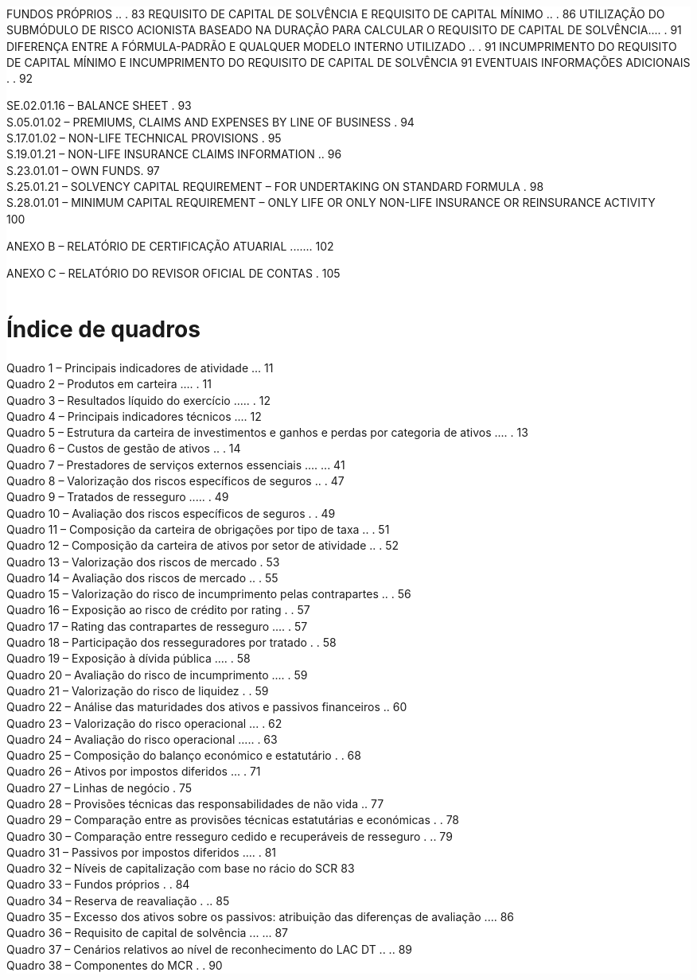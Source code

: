 FUNDOS PRÓPRIOS .. . 83 REQUISITO DE CAPITAL DE SOLVÊNCIA E REQUISITO DE CAPITAL MÍNIMO .. . 86 UTILIZAÇÃO DO SUBMÓDULO DE RISCO ACIONISTA BASEADO NA DURAÇÃO PARA CALCULAR O REQUISITO DE CAPITAL DE SOLVÊNCIA.... . 91 DIFERENÇA ENTRE A FÓRMULA-PADRÃO E QUALQUER MODELO INTERNO UTILIZADO .. . 91 INCUMPRIMENTO DO REQUISITO DE CAPITAL MÍNIMO E INCUMPRIMENTO DO REQUISITO DE CAPITAL DE SOLVÊNCIA 91 EVENTUAIS INFORMAÇÕES ADICIONAIS . . 92  

SE.02.01.16 – BALANCE SHEET . 93   
S.05.01.02 – PREMIUMS, CLAIMS AND EXPENSES BY LINE OF BUSINESS . 94   
S.17.01.02 – NON-LIFE TECHNICAL PROVISIONS . 95   
S.19.01.21 – NON-LIFE INSURANCE CLAIMS INFORMATION .. 96   
S.23.01.01 – OWN FUNDS. 97   
S.25.01.21 – SOLVENCY CAPITAL REQUIREMENT – FOR UNDERTAKING ON STANDARD FORMULA . 98   
S.28.01.01 – MINIMUM CAPITAL REQUIREMENT – ONLY LIFE OR ONLY NON-LIFE INSURANCE OR REINSURANCE ACTIVITY   
100  

ANEXO B – RELATÓRIO DE CERTIFICAÇÃO ATUARIAL ....... 102  

ANEXO C – RELATÓRIO DO REVISOR OFICIAL DE CONTAS . 105  

# Índice de quadros  

Quadro 1 – Principais indicadores de atividade ... 11   
Quadro 2 – Produtos em carteira .... . 11   
Quadro 3 – Resultados líquido do exercício ..... . 12   
Quadro 4 – Principais indicadores técnicos .... 12   
Quadro 5 – Estrutura da carteira de investimentos e ganhos e perdas por categoria de ativos .... . 13   
Quadro 6 – Custos de gestão de ativos .. . 14   
Quadro 7 – Prestadores de serviços externos essenciais .... ... 41   
Quadro 8 – Valorização dos riscos específicos de seguros .. . 47   
Quadro 9 – Tratados de resseguro ..... . 49   
Quadro 10 – Avaliação dos riscos específicos de seguros . . 49   
Quadro 11 – Composição da carteira de obrigações por tipo de taxa .. . 51   
Quadro 12 – Composição da carteira de ativos por setor de atividade .. . 52   
Quadro 13 – Valorização dos riscos de mercado . 53   
Quadro 14 – Avaliação dos riscos de mercado .. . 55   
Quadro 15 – Valorização do risco de incumprimento pelas contrapartes .. . 56   
Quadro 16 – Exposição ao risco de crédito por rating . . 57   
Quadro 17 – Rating das contrapartes de resseguro .... . 57   
Quadro 18 – Participação dos resseguradores por tratado . . 58   
Quadro 19 – Exposição à dívida pública .... . 58   
Quadro 20 – Avaliação do risco de incumprimento .... . 59   
Quadro 21 – Valorização do risco de liquidez . . 59   
Quadro 22 – Análise das maturidades dos ativos e passivos financeiros .. 60   
Quadro 23 – Valorização do risco operacional ... . 62   
Quadro 24 – Avaliação do risco operacional ..... . 63   
Quadro 25 – Composição do balanço económico e estatutário . . 68   
Quadro 26 – Ativos por impostos diferidos ... . 71   
Quadro 27 – Linhas de negócio . 75   
Quadro 28 – Provisões técnicas das responsabilidades de não vida .. 77   
Quadro 29 – Comparação entre as provisões técnicas estatutárias e económicas . . 78   
Quadro 30 – Comparação entre resseguro cedido e recuperáveis de resseguro . .. 79   
Quadro 31 – Passivos por impostos diferidos .... . 81   
Quadro 32 – Níveis de capitalização com base no rácio do SCR 83   
Quadro 33 – Fundos próprios . . 84   
Quadro 34 – Reserva de reavaliação . .. 85   
Quadro 35 – Excesso dos ativos sobre os passivos: atribuição das diferenças de avaliação .... 86   
Quadro 36 – Requisito de capital de solvência ... ... 87   
Quadro 37 – Cenários relativos ao nível de reconhecimento do LAC DT .. .. 89   
Quadro 38 – Componentes do MCR . . 90  
